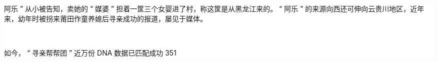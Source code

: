    阿乐
  </span>
  <span class="s2">
   ”
  </span>
  <span class="s1">
   从小被告知，卖她的
  </span>
  <span class="s2">
   “
  </span>
  <span class="s1">
   媒婆
  </span>
  <span class="s2">
   ”
  </span>
  <span class="s1">
   担着一筐三个女婴进了村，称这筐是从黑龙江来的。
  </span>
  <span class="s2">
   “
  </span>
  <span class="s1">
   阿乐
  </span>
  <span class="s2">
   ”
  </span>
  <span class="s1">
   的来源向西还可伸向云贵川地区，近年来，幼年时被拐来莆田作童养媳后寻亲成功的报道，屡见于媒体。
  </span>
 </p>
 <p class="p1">
  <span class="s1">
  </span>
  <br/>
 </p>
 <p class="p2">
  <span class="s1">
   如今，
  </span>
  <span class="s2">
   “
  </span>
  <span class="s1">
   寻亲帮帮团
  </span>
  <span class="s2">
   ”
  </span>
  <span class="s1">
   近万份
  </span>
  <span class="s2">
   DNA
  </span>
  <span class="s1">
   数据已匹配成功
  </span>
  <span class="s2">
   351
  </span>
  <span class="s1">